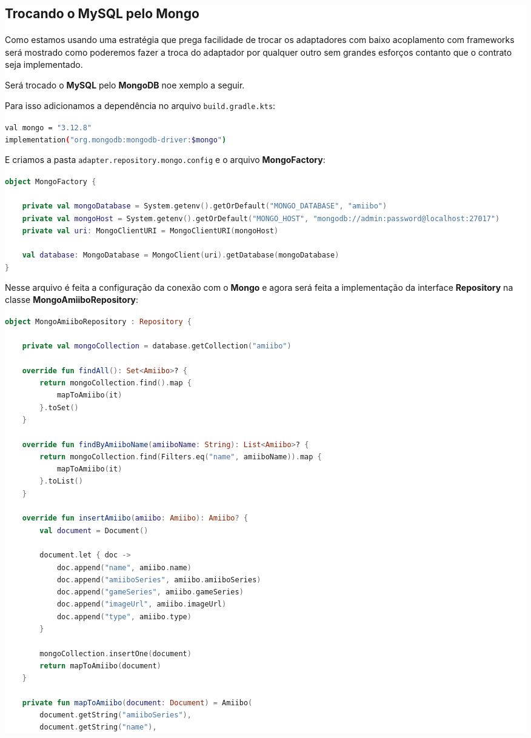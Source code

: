## Trocando o MySQL pelo Mongo

Como estamos usando uma estratégia que prega facilidade de trocar os adaptadores com baixo acoplamento com frameworks será mostrado como poderemos fazer a troca do adaptador por qualquer outro sem grandes esforços contanto que o contrato seja implementado.

Será trocado o **MySQL** pelo **MongoDB** noe xemplo a seguir. 

Para isso adicionamos a dependência no arquivo ```build.gradle.kts```:

```bash
val mongo = "3.12.8"
implementation("org.mongodb:mongodb-driver:$mongo")
```

E criamos a pasta ```adapter.repository.mongo.config``` e o arquivo **MongoFactory**:

```kotlin
object MongoFactory {

    private val mongoDatabase = System.getenv().getOrDefault("MONGO_DATABASE", "amiibo")
    private val mongoHost = System.getenv().getOrDefault("MONGO_HOST", "mongodb://admin:password@localhost:27017")
    private val uri: MongoClientURI = MongoClientURI(mongoHost)

    val database: MongoDatabase = MongoClient(uri).getDatabase(mongoDatabase)
}
```

Nesse arquivo é feita a configuração da conexão com o **Mongo** e agora será feita a implementação da interface **Repository** na classe **MongoAmiiboRepository**:

```kotlin
object MongoAmiiboRepository : Repository {

    private val mongoCollection = database.getCollection("amiibo")

    override fun findAll(): Set<Amiibo>? {
        return mongoCollection.find().map {
            mapToAmiibo(it)
        }.toSet()
    }

    override fun findByAmiiboName(amiiboName: String): List<Amiibo>? {
        return mongoCollection.find(Filters.eq("name", amiiboName)).map {
            mapToAmiibo(it)
        }.toList()
    }

    override fun insertAmiibo(amiibo: Amiibo): Amiibo? {
        val document = Document()

        document.let { doc ->
            doc.append("name", amiibo.name)
            doc.append("amiiboSeries", amiibo.amiiboSeries)
            doc.append("gameSeries", amiibo.gameSeries)
            doc.append("imageUrl", amiibo.imageUrl)
            doc.append("type", amiibo.type)
        }

        mongoCollection.insertOne(document)
        return mapToAmiibo(document)
    }

    private fun mapToAmiibo(document: Document) = Amiibo(
        document.getString("amiiboSeries"),
        document.getString("name"),
```